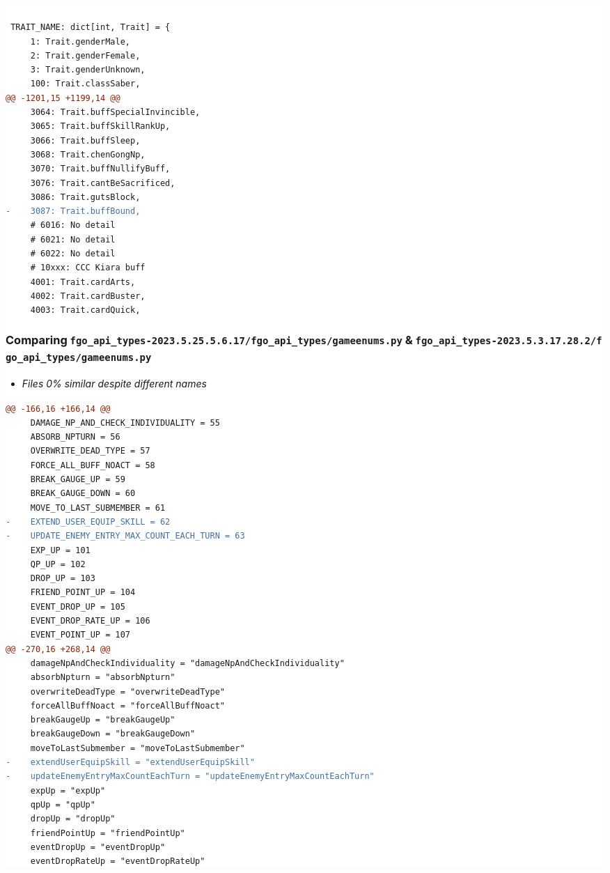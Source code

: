 ```diff
 
 TRAIT_NAME: dict[int, Trait] = {
     1: Trait.genderMale,
     2: Trait.genderFemale,
     3: Trait.genderUnknown,
     100: Trait.classSaber,
@@ -1201,15 +1199,14 @@
     3064: Trait.buffSpecialInvincible,
     3065: Trait.buffSkillRankUp,
     3066: Trait.buffSleep,
     3068: Trait.chenGongNp,
     3070: Trait.buffNullifyBuff,
     3076: Trait.cantBeSacrificed,
     3086: Trait.gutsBlock,
-    3087: Trait.buffBound,
     # 6016: No detail
     # 6021: No detail
     # 6022: No detail
     # 10xxx: CCC Kiara buff
     4001: Trait.cardArts,
     4002: Trait.cardBuster,
     4003: Trait.cardQuick,
```

### Comparing `fgo_api_types-2023.5.25.5.6.17/fgo_api_types/gameenums.py` & `fgo_api_types-2023.5.3.17.28.2/fgo_api_types/gameenums.py`

 * *Files 0% similar despite different names*

```diff
@@ -166,16 +166,14 @@
     DAMAGE_NP_AND_CHECK_INDIVIDUALITY = 55
     ABSORB_NPTURN = 56
     OVERWRITE_DEAD_TYPE = 57
     FORCE_ALL_BUFF_NOACT = 58
     BREAK_GAUGE_UP = 59
     BREAK_GAUGE_DOWN = 60
     MOVE_TO_LAST_SUBMEMBER = 61
-    EXTEND_USER_EQUIP_SKILL = 62
-    UPDATE_ENEMY_ENTRY_MAX_COUNT_EACH_TURN = 63
     EXP_UP = 101
     QP_UP = 102
     DROP_UP = 103
     FRIEND_POINT_UP = 104
     EVENT_DROP_UP = 105
     EVENT_DROP_RATE_UP = 106
     EVENT_POINT_UP = 107
@@ -270,16 +268,14 @@
     damageNpAndCheckIndividuality = "damageNpAndCheckIndividuality"
     absorbNpturn = "absorbNpturn"
     overwriteDeadType = "overwriteDeadType"
     forceAllBuffNoact = "forceAllBuffNoact"
     breakGaugeUp = "breakGaugeUp"
     breakGaugeDown = "breakGaugeDown"
     moveToLastSubmember = "moveToLastSubmember"
-    extendUserEquipSkill = "extendUserEquipSkill"
-    updateEnemyEntryMaxCountEachTurn = "updateEnemyEntryMaxCountEachTurn"
     expUp = "expUp"
     qpUp = "qpUp"
     dropUp = "dropUp"
     friendPointUp = "friendPointUp"
     eventDropUp = "eventDropUp"
     eventDropRateUp = "eventDropRateUp"
```
